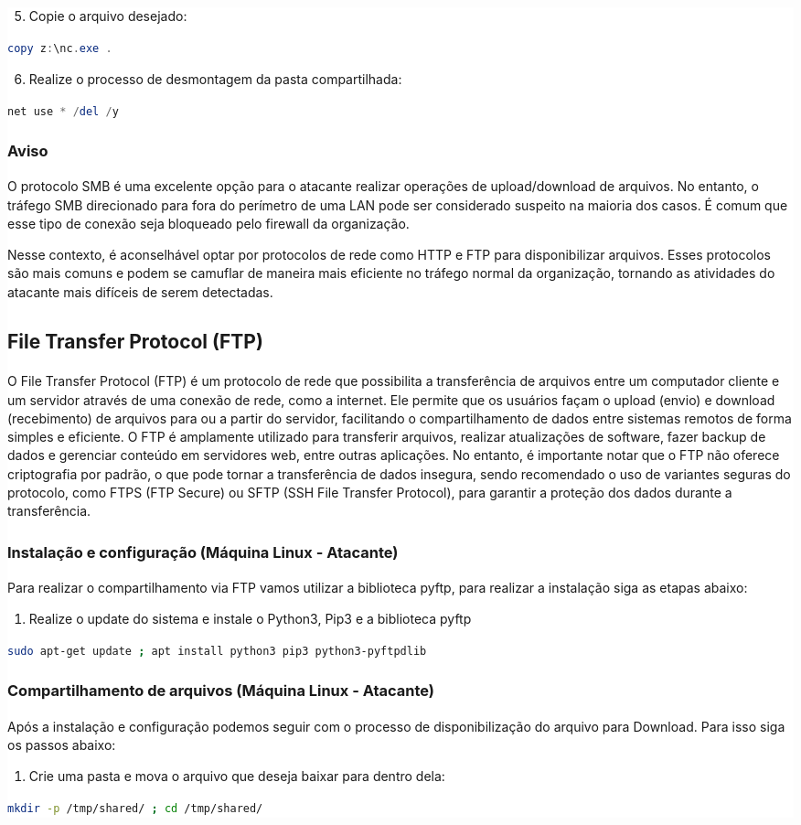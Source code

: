 5. Copie o arquivo desejado:

```powershell
copy z:\nc.exe .
```

6. Realize o processo de desmontagem da pasta compartilhada:

```powershell
net use * /del /y
```

### Aviso

O protocolo SMB é uma excelente opção para o atacante realizar operações de upload/download de arquivos. No entanto, o tráfego SMB direcionado para fora do perímetro de uma LAN pode ser considerado suspeito na maioria dos casos. É comum que esse tipo de conexão seja bloqueado pelo firewall da organização.

Nesse contexto, é aconselhável optar por protocolos de rede como HTTP e FTP para disponibilizar arquivos. Esses protocolos são mais comuns e podem se camuflar de maneira mais eficiente no tráfego normal da organização, tornando as atividades do atacante mais difíceis de serem detectadas.

## File Transfer Protocol (FTP)

O File Transfer Protocol (FTP) é um protocolo de rede que possibilita a transferência de arquivos entre um computador cliente e um servidor através de uma conexão de rede, como a internet. Ele permite que os usuários façam o upload (envio) e download (recebimento) de arquivos para ou a partir do servidor, facilitando o compartilhamento de dados entre sistemas remotos de forma simples e eficiente. O FTP é amplamente utilizado para transferir arquivos, realizar atualizações de software, fazer backup de dados e gerenciar conteúdo em servidores web, entre outras aplicações. No entanto, é importante notar que o FTP não oferece criptografia por padrão, o que pode tornar a transferência de dados insegura, sendo recomendado o uso de variantes seguras do protocolo, como FTPS (FTP Secure) ou SFTP (SSH File Transfer Protocol), para garantir a proteção dos dados durante a transferência.

### Instalação e configuração (Máquina Linux - Atacante)

Para realizar o compartilhamento via FTP vamos utilizar a biblioteca pyftp, para realizar a instalação siga as etapas abaixo:

1. Realize o update do sistema e instale o Python3, Pip3 e a biblioteca pyftp

```bash
sudo apt-get update ; apt install python3 pip3 python3-pyftpdlib
```

### Compartilhamento de arquivos (Máquina Linux - Atacante)

Após a instalação e configuração podemos seguir com o processo de disponibilização do arquivo para Download. Para isso siga os passos abaixo:

1. Crie uma pasta e mova o arquivo que deseja baixar para dentro dela:
   
```bash
mkdir -p /tmp/shared/ ; cd /tmp/shared/
```
   